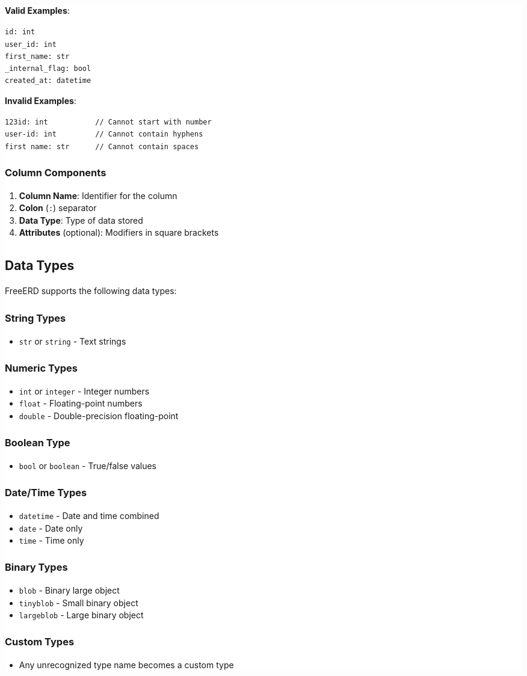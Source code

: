 **Valid Examples**:
```
id: int
user_id: int
first_name: str
_internal_flag: bool
created_at: datetime
```

**Invalid Examples**:
```
123id: int           // Cannot start with number
user-id: int         // Cannot contain hyphens
first name: str      // Cannot contain spaces
```

### Column Components

1. **Column Name**: Identifier for the column
2. **Colon** (`:`) separator
3. **Data Type**: Type of data stored
4. **Attributes** (optional): Modifiers in square brackets

## Data Types

FreeERD supports the following data types:

### String Types
- `str` or `string` - Text strings

### Numeric Types
- `int` or `integer` - Integer numbers
- `float` - Floating-point numbers
- `double` - Double-precision floating-point

### Boolean Type
- `bool` or `boolean` - True/false values

### Date/Time Types
- `datetime` - Date and time combined
- `date` - Date only
- `time` - Time only

### Binary Types
- `blob` - Binary large object
- `tinyblob` - Small binary object
- `largeblob` - Large binary object

### Custom Types
- Any unrecognized type name becomes a custom type
